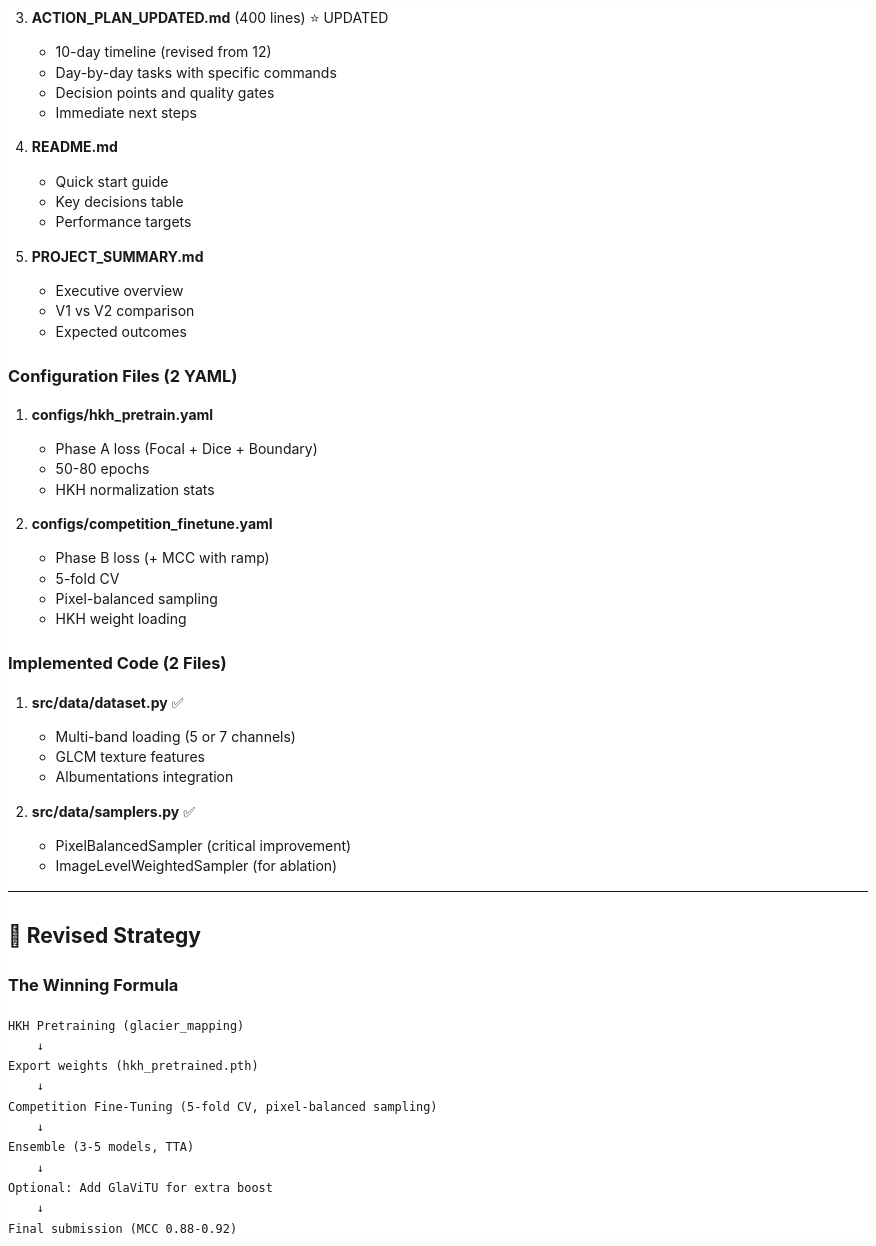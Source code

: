 3. **ACTION_PLAN_UPDATED.md** (400 lines) ⭐ UPDATED
   - 10-day timeline (revised from 12)
   - Day-by-day tasks with specific commands
   - Decision points and quality gates
   - Immediate next steps

4. **README.md**
   - Quick start guide
   - Key decisions table
   - Performance targets

5. **PROJECT_SUMMARY.md**
   - Executive overview
   - V1 vs V2 comparison
   - Expected outcomes

### Configuration Files (2 YAML)

1. **configs/hkh_pretrain.yaml**
   - Phase A loss (Focal + Dice + Boundary)
   - 50-80 epochs
   - HKH normalization stats

2. **configs/competition_finetune.yaml**
   - Phase B loss (+ MCC with ramp)
   - 5-fold CV
   - Pixel-balanced sampling
   - HKH weight loading

### Implemented Code (2 Files)

1. **src/data/dataset.py** ✅
   - Multi-band loading (5 or 7 channels)
   - GLCM texture features
   - Albumentations integration

2. **src/data/samplers.py** ✅
   - PixelBalancedSampler (critical improvement)
   - ImageLevelWeightedSampler (for ablation)

---

## 🎯 Revised Strategy

### The Winning Formula

```
HKH Pretraining (glacier_mapping)
    ↓
Export weights (hkh_pretrained.pth)
    ↓
Competition Fine-Tuning (5-fold CV, pixel-balanced sampling)
    ↓
Ensemble (3-5 models, TTA)
    ↓
Optional: Add GlaViTU for extra boost
    ↓
Final submission (MCC 0.88-0.92)
```
